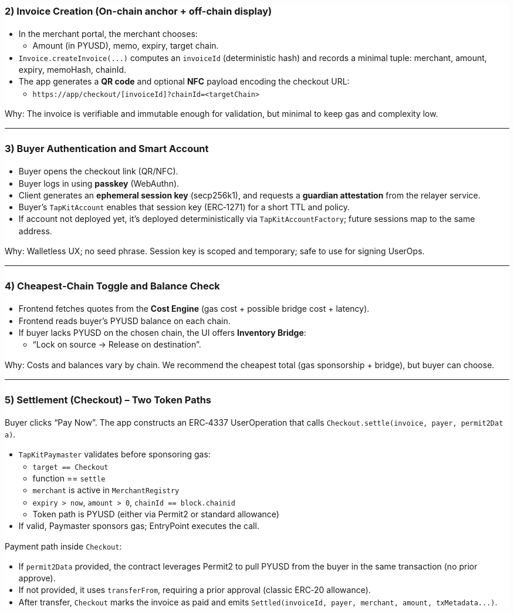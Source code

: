 ### 2) Invoice Creation (On-chain anchor + off-chain display)
- In the merchant portal, the merchant chooses:
  - Amount (in PYUSD), memo, expiry, target chain.
- `Invoice.createInvoice(...)` computes an `invoiceId` (deterministic hash) and records a minimal tuple: merchant, amount, expiry, memoHash, chainId.
- The app generates a **QR code** and optional **NFC** payload encoding the checkout URL:
  - `https://app/checkout/[invoiceId]?chainId=<targetChain>`

Why: The invoice is verifiable and immutable enough for validation, but minimal to keep gas and complexity low.

---

### 3) Buyer Authentication and Smart Account
- Buyer opens the checkout link (QR/NFC).
- Buyer logs in using **passkey** (WebAuthn).
- Client generates an **ephemeral session key** (secp256k1), and requests a **guardian attestation** from the relayer service.
- Buyer’s `TapKitAccount` enables that session key (ERC‑1271) for a short TTL and policy.
- If account not deployed yet, it’s deployed deterministically via `TapKitAccountFactory`; future sessions map to the same address.

Why: Walletless UX; no seed phrase. Session key is scoped and temporary; safe to use for signing UserOps.

---

### 4) Cheapest‑Chain Toggle and Balance Check
- Frontend fetches quotes from the **Cost Engine** (gas cost + possible bridge cost + latency).
- Frontend reads buyer’s PYUSD balance on each chain.
- If buyer lacks PYUSD on the chosen chain, the UI offers **Inventory Bridge**:
  - “Lock on source → Release on destination”.

Why: Costs and balances vary by chain. We recommend the cheapest total (gas sponsorship + bridge), but buyer can choose.

---

### 5) Settlement (Checkout) – Two Token Paths
Buyer clicks “Pay Now”. The app constructs an ERC‑4337 UserOperation that calls `Checkout.settle(invoice, payer, permit2Data)`.

- `TapKitPaymaster` validates before sponsoring gas:
  - `target == Checkout`
  - function == `settle`
  - `merchant` is active in `MerchantRegistry`
  - `expiry > now`, `amount > 0`, `chainId == block.chainid`
  - Token path is PYUSD (either via Permit2 or standard allowance)
- If valid, Paymaster sponsors gas; EntryPoint executes the call.

Payment path inside `Checkout`:
- If `permit2Data` provided, the contract leverages Permit2 to pull PYUSD from the buyer in the same transaction (no prior approve).
- If not provided, it uses `transferFrom`, requiring a prior approval (classic ERC‑20 allowance).
- After transfer, `Checkout` marks the invoice as paid and emits `Settled(invoiceId, payer, merchant, amount, txMetadata...)`.
